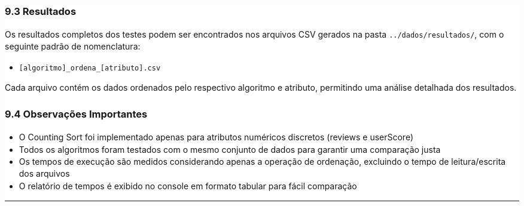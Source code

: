 ### 9.3 Resultados
Os resultados completos dos testes podem ser encontrados nos arquivos CSV gerados na pasta `../dados/resultados/`, com o seguinte padrão de nomenclatura:
- `[algoritmo]_ordena_[atributo].csv`

Cada arquivo contém os dados ordenados pelo respectivo algoritmo e atributo, permitindo uma análise detalhada dos resultados.

### 9.4 Observações Importantes
- O Counting Sort foi implementado apenas para atributos numéricos discretos (reviews e userScore)
- Todos os algoritmos foram testados com o mesmo conjunto de dados para garantir uma comparação justa
- Os tempos de execução são medidos considerando apenas a operação de ordenação, excluindo o tempo de leitura/escrita dos arquivos
- O relatório de tempos é exibido no console em formato tabular para fácil comparação

---